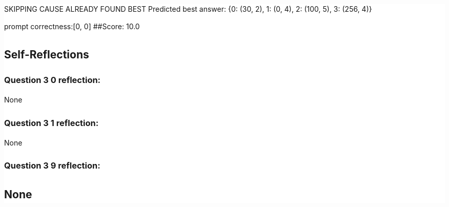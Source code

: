 SKIPPING CAUSE ALREADY FOUND BEST
Predicted best answer: {0: (30, 2), 1: (0, 4), 2: (100, 5), 3: (256, 4)}

prompt correctness:[0, 0]
##Score: 10.0

## Self-Reflections

### Question 3 0 reflection:
None
### Question 3 1 reflection:
None
### Question 3 9 reflection:
None
---
